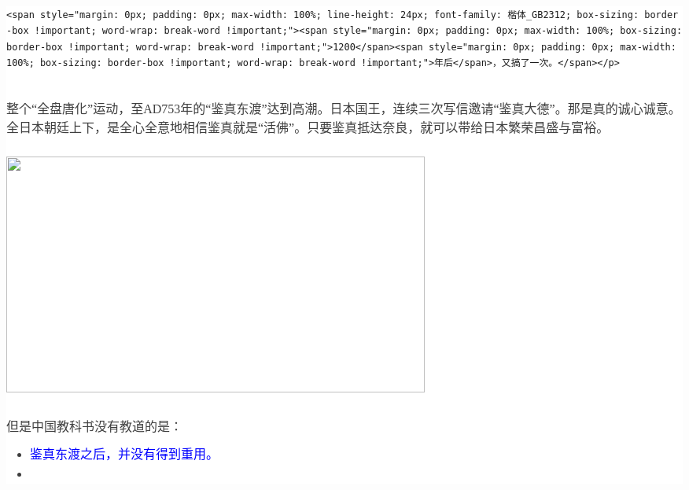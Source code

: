 	<span style="margin: 0px; padding: 0px; max-width: 100%; line-height: 24px; font-family: 楷体_GB2312; box-sizing: border-box !important; word-wrap: break-word !important;"><span style="margin: 0px; padding: 0px; max-width: 100%; box-sizing: border-box !important; word-wrap: break-word !important;">1200</span><span style="margin: 0px; padding: 0px; max-width: 100%; box-sizing: border-box !important; word-wrap: break-word !important;">年后</span>，又搞了一次。</span></p>
<p style="margin: 0px; padding: 0px; max-width: 100%; clear: both; min-height: 1em; color: rgb(62, 62, 62); font-family: &quot;Hiragino Sans GB&quot;, &quot;Microsoft YaHei&quot;, Arial, sans-serif; font-size: 16px; widows: 1; line-height: 24px; box-sizing: border-box !important; word-wrap: break-word !important;">
	<span style="margin: 0px; padding: 0px; max-width: 100%; line-height: 24px; font-family: 楷体_GB2312; box-sizing: border-box !important; word-wrap: break-word !important;">&nbsp;</span></p>
<p style="margin: 0px; padding: 0px; max-width: 100%; clear: both; min-height: 1em; color: rgb(62, 62, 62); font-family: &quot;Hiragino Sans GB&quot;, &quot;Microsoft YaHei&quot;, Arial, sans-serif; font-size: 16px; widows: 1; line-height: 24px; box-sizing: border-box !important; word-wrap: break-word !important;">
	<span style="margin: 0px; padding: 0px; max-width: 100%; line-height: 24px; font-family: 楷体_GB2312; box-sizing: border-box !important; word-wrap: break-word !important;">整个&ldquo;全盘唐化&rdquo;运动，至AD753年的&ldquo;鉴真东渡&rdquo;达到高潮。日本国王，连续三次写信邀请&ldquo;鉴真大德&rdquo;。那是真的诚心诚意。</span></p>
<p style="margin: 0px; padding: 0px; max-width: 100%; clear: both; min-height: 1em; color: rgb(62, 62, 62); font-family: &quot;Hiragino Sans GB&quot;, &quot;Microsoft YaHei&quot;, Arial, sans-serif; font-size: 16px; widows: 1; line-height: 24px; box-sizing: border-box !important; word-wrap: break-word !important;">
	<span style="margin: 0px; padding: 0px; max-width: 100%; line-height: 24px; font-family: 楷体_GB2312; box-sizing: border-box !important; word-wrap: break-word !important;">全日本朝廷上下，是全心全意地相信鉴真就是&ldquo;活佛&rdquo;。只要鉴真抵达奈良，就可以带给日本繁荣昌盛与富裕。</span><span style="margin: 0px; padding: 0px; max-width: 100%; font-family: 楷体_GB2312; box-sizing: border-box !important; word-wrap: break-word !important;">&nbsp;</span></p>
<p style="margin: 0px; padding: 0px; max-width: 100%; clear: both; min-height: 1em; color: rgb(62, 62, 62); font-family: &quot;Hiragino Sans GB&quot;, &quot;Microsoft YaHei&quot;, Arial, sans-serif; font-size: 16px; widows: 1; line-height: 24px; box-sizing: border-box !important; word-wrap: break-word !important;">
	&nbsp;</p>
<p style="margin: 0px; padding: 0px; max-width: 100%; clear: both; min-height: 1em; color: rgb(62, 62, 62); font-family: &quot;Hiragino Sans GB&quot;, &quot;Microsoft YaHei&quot;, Arial, sans-serif; font-size: 16px; line-height: 25.6px; widows: 1; box-sizing: border-box !important; word-wrap: break-word !important;">
	<img data-="" data-copyright="0" data-fail="0" data-ratio="0.5649717514124294" data-s="300,640" data-type="jpeg" data-w="531" src="http://www.shuikult.net/uploads/allimg/180110/1-1P1100Z416146.jpg" style="margin: 0px; padding: 0px; max-width: 100%; box-sizing: border-box !important; word-wrap: break-word !important; visibility: visible !important; width: 532px; height: 300px;" /></p>
<p style="margin: 0px; padding: 0px; max-width: 100%; clear: both; min-height: 1em; color: rgb(62, 62, 62); font-family: &quot;Hiragino Sans GB&quot;, &quot;Microsoft YaHei&quot;, Arial, sans-serif; font-size: 16px; widows: 1; line-height: 24px; box-sizing: border-box !important; word-wrap: break-word !important;">
	<span style="margin: 0px; padding: 0px; max-width: 100%; font-family: 楷体_GB2312; box-sizing: border-box !important; word-wrap: break-word !important;">&nbsp;</span></p>
<p style="margin: 0px 0px 10px; padding: 0px; max-width: 100%; clear: both; min-height: 1em; color: rgb(62, 62, 62); font-family: &quot;Hiragino Sans GB&quot;, &quot;Microsoft YaHei&quot;, Arial, sans-serif; font-size: 16px; widows: 1; line-height: 24px; box-sizing: border-box !important; word-wrap: break-word !important;">
	<span style="margin: 0px; padding: 0px; max-width: 100%; line-height: 24px; font-family: 楷体_GB2312; box-sizing: border-box !important; word-wrap: break-word !important;">但是中国教科书没有教道的是：</span></p>
<ul class="list-paddingleft-2" style="margin: 0px; padding-right: 0px; padding-left: 30px; max-width: 100%; color: rgb(62, 62, 62); font-family: &quot;Hiragino Sans GB&quot;, &quot;Microsoft YaHei&quot;, Arial, sans-serif; font-size: 16px; line-height: 25.6px; widows: 1; box-sizing: border-box !important; word-wrap: break-word !important;">
	<li style="margin: 0px; padding: 0px; max-width: 100%; box-sizing: border-box !important; word-wrap: break-word !important;">
		<p style="margin: 0px; padding: 0px; max-width: 100%; box-sizing: border-box !important; word-wrap: break-word !important; clear: both; min-height: 1em; line-height: 24px;">
			<span style="margin: 0px; padding: 0px; max-width: 100%; line-height: 24px; font-family: 微软雅黑, sans-serif; color: blue; box-sizing: border-box !important; word-wrap: break-word !important;">鉴真东渡之后，并没有得到重用。</span></p>
	</li>
	<li style="margin: 0px; padding: 0px; max-width: 100%; box-sizing: border-box !important; word-wrap: break-word !important;">